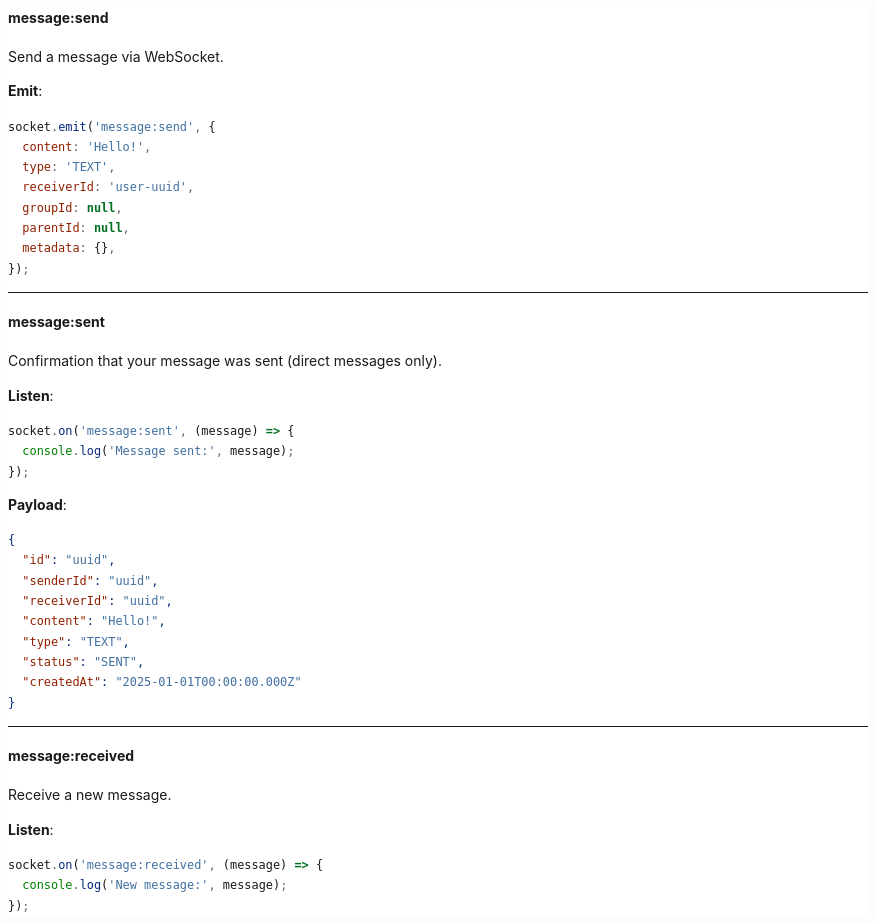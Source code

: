 #### message:send

Send a message via WebSocket.

**Emit**:

```javascript
socket.emit('message:send', {
  content: 'Hello!',
  type: 'TEXT',
  receiverId: 'user-uuid',
  groupId: null,
  parentId: null,
  metadata: {},
});
```

---

#### message:sent

Confirmation that your message was sent (direct messages only).

**Listen**:

```javascript
socket.on('message:sent', (message) => {
  console.log('Message sent:', message);
});
```

**Payload**:

```json
{
  "id": "uuid",
  "senderId": "uuid",
  "receiverId": "uuid",
  "content": "Hello!",
  "type": "TEXT",
  "status": "SENT",
  "createdAt": "2025-01-01T00:00:00.000Z"
}
```

---

#### message:received

Receive a new message.

**Listen**:

```javascript
socket.on('message:received', (message) => {
  console.log('New message:', message);
});
```
